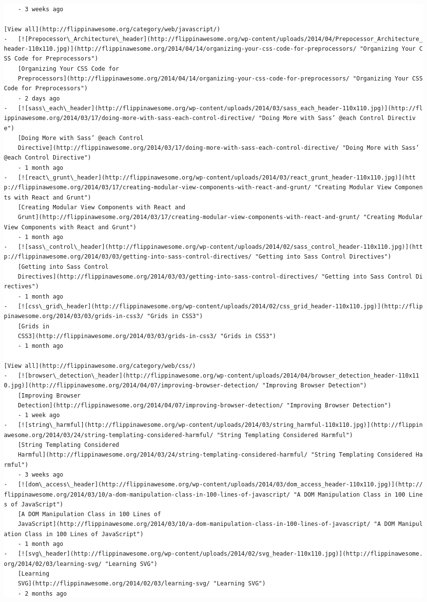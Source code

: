         - 3 weeks ago

    [View all](http://flippinawesome.org/category/web/javascript/)
    -   [![Prepocessor\_Architecture\_header](http://flippinawesome.org/wp-content/uploads/2014/04/Prepocessor_Architecture_header-110x110.jpg)](http://flippinawesome.org/2014/04/14/organizing-your-css-code-for-preprocessors/ "Organizing Your CSS Code for Preprocessors")
        [Organizing Your CSS Code for
        Preprocessors](http://flippinawesome.org/2014/04/14/organizing-your-css-code-for-preprocessors/ "Organizing Your CSS Code for Preprocessors")
        - 2 days ago
    -   [![sass\_each\_header](http://flippinawesome.org/wp-content/uploads/2014/03/sass_each_header-110x110.jpg)](http://flippinawesome.org/2014/03/17/doing-more-with-sass-each-control-directive/ "Doing More with Sass’ @each Control Directive")
        [Doing More with Sass’ @each Control
        Directive](http://flippinawesome.org/2014/03/17/doing-more-with-sass-each-control-directive/ "Doing More with Sass’ @each Control Directive")
        - 1 month ago
    -   [![react\_grunt\_header](http://flippinawesome.org/wp-content/uploads/2014/03/react_grunt_header-110x110.jpg)](http://flippinawesome.org/2014/03/17/creating-modular-view-components-with-react-and-grunt/ "Creating Modular View Components with React and Grunt")
        [Creating Modular View Components with React and
        Grunt](http://flippinawesome.org/2014/03/17/creating-modular-view-components-with-react-and-grunt/ "Creating Modular View Components with React and Grunt")
        - 1 month ago
    -   [![sass\_control\_header](http://flippinawesome.org/wp-content/uploads/2014/02/sass_control_header-110x110.jpg)](http://flippinawesome.org/2014/03/03/getting-into-sass-control-directives/ "Getting into Sass Control Directives")
        [Getting into Sass Control
        Directives](http://flippinawesome.org/2014/03/03/getting-into-sass-control-directives/ "Getting into Sass Control Directives")
        - 1 month ago
    -   [![css\_grid\_header](http://flippinawesome.org/wp-content/uploads/2014/02/css_grid_header-110x110.jpg)](http://flippinawesome.org/2014/03/03/grids-in-css3/ "Grids in CSS3")
        [Grids in
        CSS3](http://flippinawesome.org/2014/03/03/grids-in-css3/ "Grids in CSS3")
        - 1 month ago

    [View all](http://flippinawesome.org/category/web/css/)
    -   [![browser\_detection\_header](http://flippinawesome.org/wp-content/uploads/2014/04/browser_detection_header-110x110.jpg)](http://flippinawesome.org/2014/04/07/improving-browser-detection/ "Improving Browser Detection")
        [Improving Browser
        Detection](http://flippinawesome.org/2014/04/07/improving-browser-detection/ "Improving Browser Detection")
        - 1 week ago
    -   [![string\_harmful](http://flippinawesome.org/wp-content/uploads/2014/03/string_harmful-110x110.jpg)](http://flippinawesome.org/2014/03/24/string-templating-considered-harmful/ "String Templating Considered Harmful")
        [String Templating Considered
        Harmful](http://flippinawesome.org/2014/03/24/string-templating-considered-harmful/ "String Templating Considered Harmful")
        - 3 weeks ago
    -   [![dom\_access\_header](http://flippinawesome.org/wp-content/uploads/2014/03/dom_access_header-110x110.jpg)](http://flippinawesome.org/2014/03/10/a-dom-manipulation-class-in-100-lines-of-javascript/ "A DOM Manipulation Class in 100 Lines of JavaScript")
        [A DOM Manipulation Class in 100 Lines of
        JavaScript](http://flippinawesome.org/2014/03/10/a-dom-manipulation-class-in-100-lines-of-javascript/ "A DOM Manipulation Class in 100 Lines of JavaScript")
        - 1 month ago
    -   [![svg\_header](http://flippinawesome.org/wp-content/uploads/2014/02/svg_header-110x110.jpg)](http://flippinawesome.org/2014/02/03/learning-svg/ "Learning SVG")
        [Learning
        SVG](http://flippinawesome.org/2014/02/03/learning-svg/ "Learning SVG")
        - 2 months ago